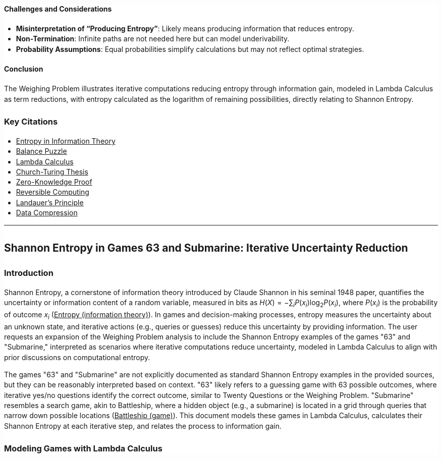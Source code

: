#### Challenges and Considerations

- **Misinterpretation of “Producing Entropy”**: Likely means producing information that reduces entropy.
- **Non-Termination**: Infinite paths are not needed here but can model underivability.
- **Probability Assumptions**: Equal probabilities simplify calculations but may not reflect optimal strategies.

#### Conclusion

The Weighing Problem illustrates iterative computations reducing entropy through information gain, modeled in Lambda Calculus as term reductions, with entropy calculated as the logarithm of remaining possibilities, directly relating to Shannon Entropy.

### Key Citations

- [Entropy in Information Theory](https://en.wikipedia.org/wiki/Entropy_(information_theory))
- [Balance Puzzle](https://en.wikipedia.org/wiki/Balance_puzzle)
- [Lambda Calculus](https://en.wikipedia.org/wiki/Lambda_calculus)
- [Church-Turing Thesis](https://en.wikipedia.org/wiki/Church%E2%80%93Turing_thesis)
- [Zero-Knowledge Proof](https://en.wikipedia.org/wiki/Zero-knowledge_proof)
- [Reversible Computing](https://en.wikipedia.org/wiki/Reversible_computing)
- [Landauer’s Principle](https://en.wikipedia.org/wiki/Landauer%27s_principle)
- [Data Compression](https://en.wikipedia.org/wiki/Data_compression)

---

## Shannon Entropy in Games 63 and Submarine: Iterative Uncertainty Reduction

### Introduction

Shannon Entropy, a cornerstone of information theory introduced by Claude Shannon in his seminal 1948 paper, quantifies the uncertainty or information content of a random variable, measured in bits as $H(X) = -\sum_i P(x_i) \log_2 P(x_i)$, where $P(x_i)$ is the probability of outcome $x_i$ ([Entropy (information theory)](https://en.wikipedia.org/wiki/Entropy_(information_theory))). In games and decision-making processes, entropy measures the uncertainty about an unknown state, and iterative actions (e.g., queries or guesses) reduce this uncertainty by providing information. The user requests an expansion of the Weighing Problem analysis to include the Shannon Entropy examples of the games "63" and "Submarine," interpreted as scenarios where iterative computations reduce uncertainty, modeled in Lambda Calculus to align with prior discussions on computational entropy.

The games "63" and "Submarine" are not explicitly documented as standard Shannon Entropy examples in the provided sources, but they can be reasonably interpreted based on context. "63" likely refers to a guessing game with 63 possible outcomes, where iterative yes/no questions identify the correct outcome, similar to Twenty Questions or the Weighing Problem. "Submarine" resembles a search game, akin to Battleship, where a hidden object (e.g., a submarine) is located in a grid through queries that narrow down possible locations ([Battleship (game)](https://en.wikipedia.org/wiki/Battleship_%28game%29)). This document models these games in Lambda Calculus, calculates their Shannon Entropy at each iterative step, and relates the process to information gain.

### Modeling Games with Lambda Calculus

